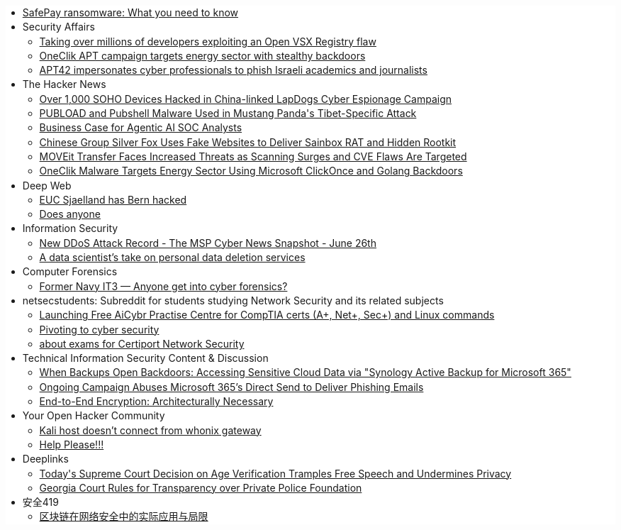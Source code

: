   - [SafePay ransomware: What you need to know](https://www.fortra.com/blog/safepay-ransomware-what-you-need-know)
- Security Affairs
  - [Taking over millions of developers exploiting an Open VSX Registry flaw](https://securityaffairs.com/179398/hacking/taking-over-millions-of-developers-exploiting-an-open-vsx-registry-flaw.html)
  - [OneClik APT campaign targets energy sector with stealthy backdoors](https://securityaffairs.com/179388/hacking/oneclik-apt-campaign-targets-energy-sector-with-stealthy-backdoors.html)
  - [APT42 impersonates cyber professionals to phish Israeli academics and journalists](https://securityaffairs.com/179372/apt/apt42-impersonates-cyber-professionals-to-phish-israeli-academics-and-journalists.html)
- The Hacker News
  - [Over 1,000 SOHO Devices Hacked in China-linked LapDogs Cyber Espionage Campaign](https://thehackernews.com/2025/06/over-1000-soho-devices-hacked-in-china.html)
  - [PUBLOAD and Pubshell Malware Used in Mustang Panda's Tibet-Specific Attack](https://thehackernews.com/2025/06/pubload-and-pubshell-malware-used-in.html)
  - [Business Case for Agentic AI SOC Analysts](https://thehackernews.com/2025/06/business-case-for-agentic-ai-soc.html)
  - [Chinese Group Silver Fox Uses Fake Websites to Deliver Sainbox RAT and Hidden Rootkit](https://thehackernews.com/2025/06/chinese-group-silver-fox-uses-fake.html)
  - [MOVEit Transfer Faces Increased Threats as Scanning Surges and CVE Flaws Are Targeted](https://thehackernews.com/2025/06/moveit-transfer-faces-increased-threats.html)
  - [OneClik Malware Targets Energy Sector Using Microsoft ClickOnce and Golang Backdoors](https://thehackernews.com/2025/06/oneclik-malware-targets-energy-sector.html)
- Deep Web
  - [EUC Sjaelland has Bern hacked](https://www.reddit.com/r/deepweb/comments/1llsbo2/euc_sjaelland_has_bern_hacked/)
  - [Does anyone](https://www.reddit.com/r/deepweb/comments/1lm59hc/does_anyone/)
- Information Security
  - [New DDoS Attack Record - The MSP Cyber News Snapshot - June 26th](https://www.reddit.com/r/Information_Security/comments/1llu3dc/new_ddos_attack_record_the_msp_cyber_news/)
  - [A data scientist’s take on personal data deletion services](https://www.reddit.com/r/Information_Security/comments/1llukvs/a_data_scientists_take_on_personal_data_deletion/)
- Computer Forensics
  - [Former Navy IT3 — Anyone get into cyber forensics?](https://www.reddit.com/r/computerforensics/comments/1llurya/former_navy_it3_anyone_get_into_cyber_forensics/)
- netsecstudents: Subreddit for students studying Network Security and its related subjects
  - [Launching Free AiCybr Practise Centre for CompTIA certs (A+, Net+, Sec+) and Linux commands](https://www.reddit.com/r/netsecstudents/comments/1lluj38/launching_free_aicybr_practise_centre_for_comptia/)
  - [Pivoting to cyber security](https://www.reddit.com/r/netsecstudents/comments/1llradr/pivoting_to_cyber_security/)
  - [about exams for Certiport Network Security](https://www.reddit.com/r/netsecstudents/comments/1llx6rt/about_exams_for_certiport_network_security/)
- Technical Information Security Content & Discussion
  - [When Backups Open Backdoors: Accessing Sensitive Cloud Data via "Synology Active Backup for Microsoft 365"](https://www.reddit.com/r/netsec/comments/1lm2xvd/when_backups_open_backdoors_accessing_sensitive/)
  - [Ongoing Campaign Abuses Microsoft 365’s Direct Send to Deliver Phishing Emails](https://www.reddit.com/r/netsec/comments/1lll7ks/ongoing_campaign_abuses_microsoft_365s_direct/)
  - [End-to-End Encryption: Architecturally Necessary](https://www.reddit.com/r/netsec/comments/1llvpmx/endtoend_encryption_architecturally_necessary/)
- Your Open Hacker Community
  - [Kali host doesn’t connect from whonix gateway](https://www.reddit.com/r/HowToHack/comments/1lm2fj0/kali_host_doesnt_connect_from_whonix_gateway/)
  - [Help Please!!!](https://www.reddit.com/r/HowToHack/comments/1llvjic/help_please/)
- Deeplinks
  - [Today's Supreme Court Decision on Age Verification Tramples Free Speech and Undermines Privacy](https://www.eff.org/deeplinks/2025/06/todays-supreme-court-decision-age-verification-tramples-free-speech-and-undermines)
  - [Georgia Court Rules for Transparency over Private Police Foundation](https://www.eff.org/deeplinks/2025/06/georgia-court-rules-transparency-over-private-police-foundation)
- 安全419
  - [区块链在网络安全中的实际应用与局限](https://mp.weixin.qq.com/s?__biz=MzUyMDQ4OTkyMg==&mid=2247548755&idx=1&sn=4b7a452a3c2eab83ab207355e8e21914)